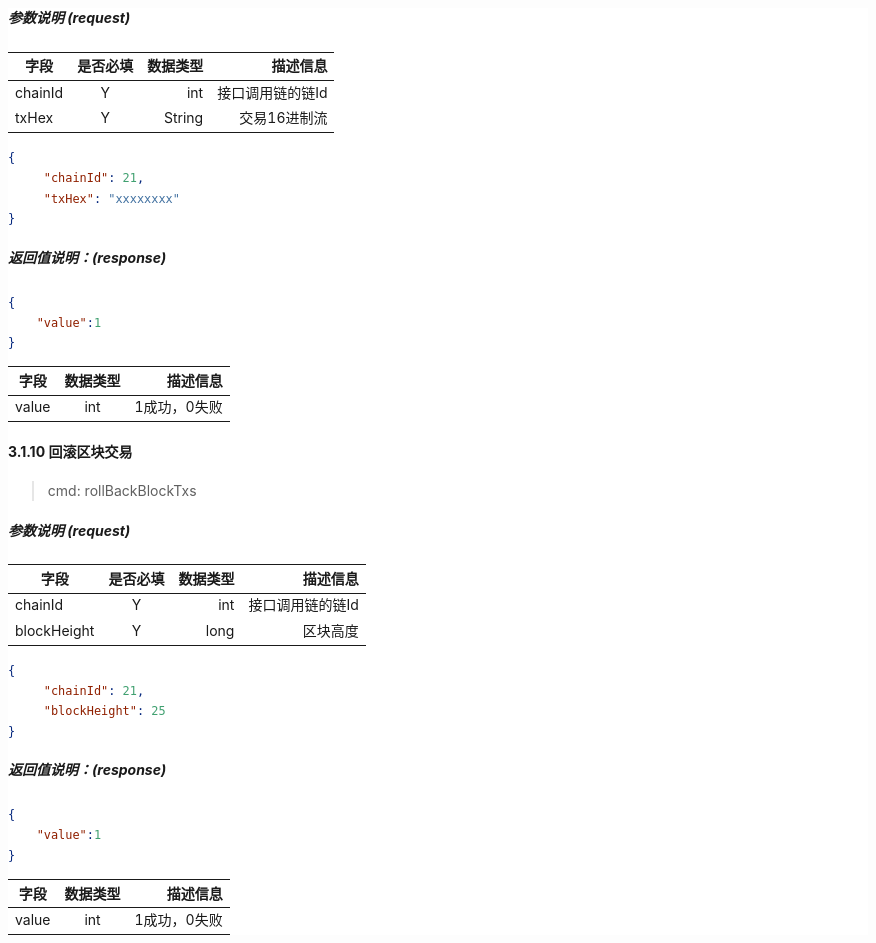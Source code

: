 ##### 参数说明 (request)

| 字段    | 是否必填 | 数据类型 |         描述信息 |
| ------- | :------: | -------: | ---------------: |
| chainId |    Y     |      int | 接口调用链的链Id |
| txHex   |    Y     |   String |     交易16进制流 |

```json
{
     "chainId": 21,
     "txHex": "xxxxxxxx"
}
```

##### 返回值说明：(response)

```json
{
    "value":1
}
```

| 字段  | 数据类型 |     描述信息 |
| ----- | :------: | -----------: |
| value |   int    | 1成功，0失败 |

#### 3.1.10  回滚区块交易

> cmd: rollBackBlockTxs

##### 参数说明 (request)

| 字段        | 是否必填 | 数据类型 |         描述信息 |
| ----------- | :------: | -------: | ---------------: |
| chainId     |    Y     |      int | 接口调用链的链Id |
| blockHeight |    Y     |     long |         区块高度 |

```json
{
     "chainId": 21,
     "blockHeight": 25
}
```

##### 返回值说明：(response)

```json
{
    "value":1
}
```

| 字段  | 数据类型 |     描述信息 |
| ----- | :------: | -----------: |
| value |   int    | 1成功，0失败 |
